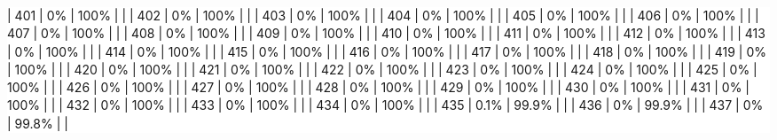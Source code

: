 | 401 | 0% | 100% |  |
| 402 | 0% | 100% |  |
| 403 | 0% | 100% |  |
| 404 | 0% | 100% |  |
| 405 | 0% | 100% |  |
| 406 | 0% | 100% |  |
| 407 | 0% | 100% |  |
| 408 | 0% | 100% |  |
| 409 | 0% | 100% |  |
| 410 | 0% | 100% |  |
| 411 | 0% | 100% |  |
| 412 | 0% | 100% |  |
| 413 | 0% | 100% |  |
| 414 | 0% | 100% |  |
| 415 | 0% | 100% |  |
| 416 | 0% | 100% |  |
| 417 | 0% | 100% |  |
| 418 | 0% | 100% |  |
| 419 | 0% | 100% |  |
| 420 | 0% | 100% |  |
| 421 | 0% | 100% |  |
| 422 | 0% | 100% |  |
| 423 | 0% | 100% |  |
| 424 | 0% | 100% |  |
| 425 | 0% | 100% |  |
| 426 | 0% | 100% |  |
| 427 | 0% | 100% |  |
| 428 | 0% | 100% |  |
| 429 | 0% | 100% |  |
| 430 | 0% | 100% |  |
| 431 | 0% | 100% |  |
| 432 | 0% | 100% |  |
| 433 | 0% | 100% |  |
| 434 | 0% | 100% |  |
| 435 | 0.1% | 99.9% |  |
| 436 | 0% | 99.9% |  |
| 437 | 0% | 99.8% |  |